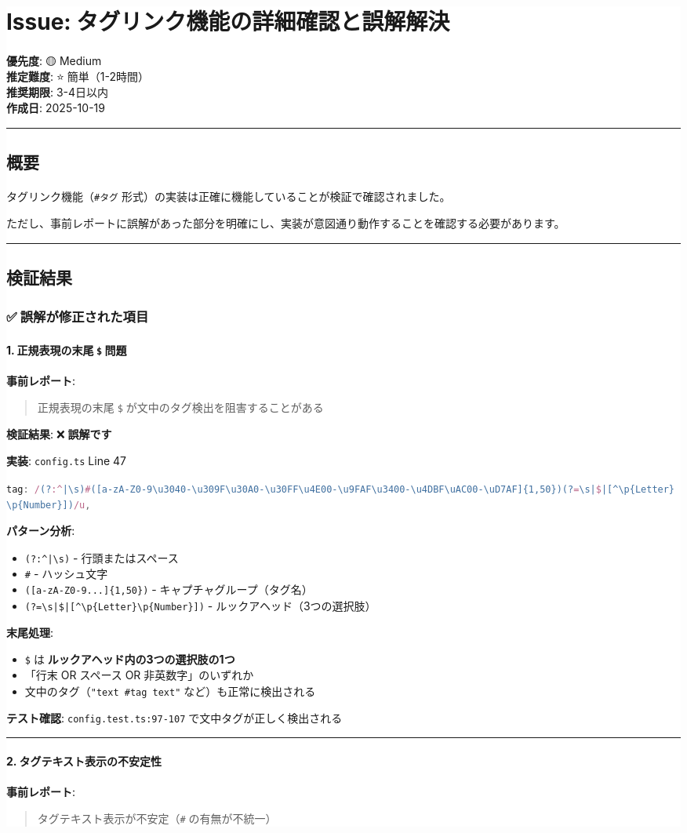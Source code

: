 # Issue: タグリンク機能の詳細確認と誤解解決

**優先度**: 🟡 Medium  
**推定難度**: ⭐ 簡単（1-2時間）  
**推奨期限**: 3-4日以内  
**作成日**: 2025-10-19

---

## 概要

タグリンク機能（`#タグ` 形式）の実装は正確に機能していることが検証で確認されました。

ただし、事前レポートに誤解があった部分を明確にし、実装が意図通り動作することを確認する必要があります。

---

## 検証結果

### ✅ 誤解が修正された項目

#### 1. 正規表現の末尾 `$` 問題

**事前レポート**:
> 正規表現の末尾 `$` が文中のタグ検出を阻害することがある

**検証結果**: ❌ **誤解です**

**実装**: `config.ts` Line 47
```typescript
tag: /(?:^|\s)#([a-zA-Z0-9\u3040-\u309F\u30A0-\u30FF\u4E00-\u9FAF\u3400-\u4DBF\uAC00-\uD7AF]{1,50})(?=\s|$|[^\p{Letter}\p{Number}])/u,
```

**パターン分析**:
- `(?:^|\s)` - 行頭またはスペース
- `#` - ハッシュ文字
- `([a-zA-Z0-9...]{1,50})` - キャプチャグループ（タグ名）
- `(?=\s|$|[^\p{Letter}\p{Number}])` - ルックアヘッド（3つの選択肢）

**末尾処理**:
- `$` は **ルックアヘッド内の3つの選択肢の1つ**
- 「行末 OR スペース OR 非英数字」のいずれか
- 文中のタグ（`"text #tag text"` など）も正常に検出される

**テスト確認**: `config.test.ts:97-107` で文中タグが正しく検出される

---

#### 2. タグテキスト表示の不安定性

**事前レポート**:
> タグテキスト表示が不安定（`#` の有無が不統一）
